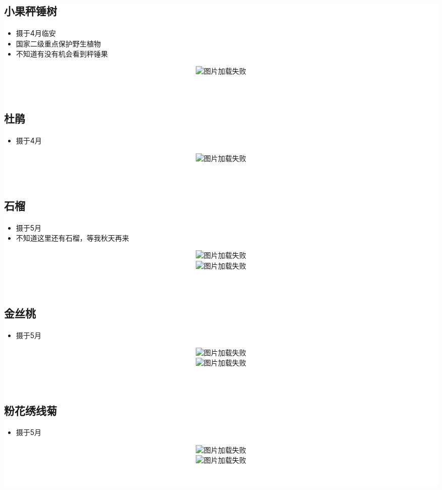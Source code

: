 ## 小果秤锤树

- 摄于4月临安
- 国家二级重点保护野生植物
- 不知道有没有机会看到秤锤果  
<div align="center">
<img src="https://s3.bmp.ovh/imgs/2025/05/18/76cafe121f14c596.jpg" alt="图片加载失败" width="300" class="jop-noMdConv">
</div>  
    <br/><br/>

## 杜鹃

- 摄于4月  
<div align="center">
<img src="https://s3.bmp.ovh/imgs/2025/05/16/20fdafedd7e3c417.jpg" alt="图片加载失败" width="300" class="jop-noMdConv">
</div>  
    <br/><br/>

## 石榴

- 摄于5月
- 不知道这里还有石榴，等我秋天再来  
<div align="center">
<img src="https://s3.bmp.ovh/imgs/2025/05/17/a74e939bad8447a6.jpg" alt="图片加载失败" width="300" class="jop-noMdConv">
</div>  
<div align="center">
<img src="https://s3.bmp.ovh/imgs/2025/05/17/88545eef93914f24.jpg" alt="图片加载失败" width="300" class="jop-noMdConv">
</div>  
    <br/><br/>

## 金丝桃

- 摄于5月  
<div align="center">
<img src="https://s3.bmp.ovh/imgs/2025/05/16/9ffeddb457d55c48.jpg" alt="图片加载失败" width="300" class="jop-noMdConv">
</div>  
<div align="center">
<img src="https://s3.bmp.ovh/imgs/2025/05/19/3bc8250611cb8742.jpg" alt="图片加载失败" width="300" class="jop-noMdConv">
</div>  
    <br/><br/>

## 粉花绣线菊

- 摄于5月  
<div align="center">
<img src="https://s3.bmp.ovh/imgs/2025/05/20/deeac55bebf89222.jpg" alt="图片加载失败" width="300" class="jop-noMdConv">
</div>  
<div align="center">
<img src="https://s3.bmp.ovh/imgs/2025/05/20/4cb80e22ab14fce8.jpg" alt="图片加载失败" width="300" class="jop-noMdConv">
</div>  
    <br/><br/>

